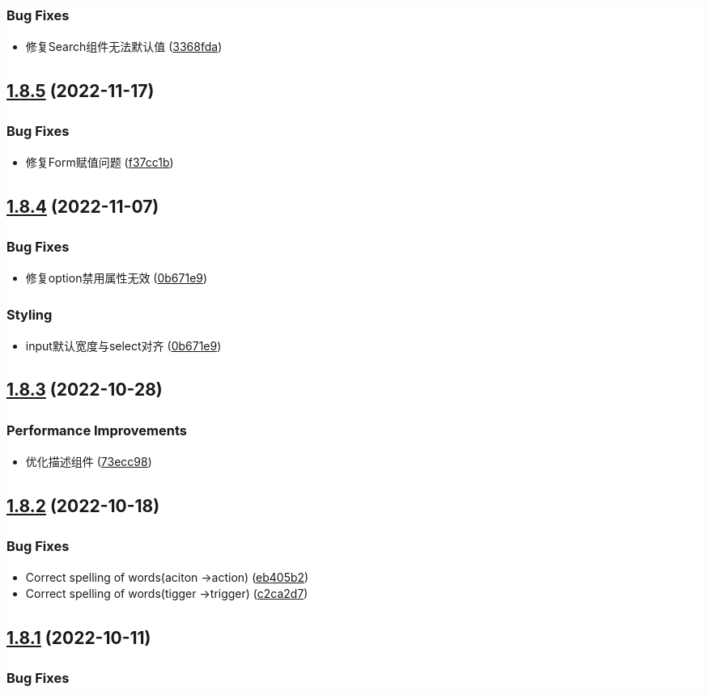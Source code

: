### Bug Fixes

- 修复Search组件无法默认值 ([3368fda](https://github.com/kailong321200875/vue-element-plus-admin/commit/3368fda251bd3ff5a8e0059b3b33f9c0339d236b))

## [1.8.5](https://github.com/kailong321200875/vue-element-plus-admin/compare/v1.8.4...v1.8.5) (2022-11-17)

### Bug Fixes

- 修复Form赋值问题 ([f37cc1b](https://github.com/kailong321200875/vue-element-plus-admin/commit/f37cc1b5801add3ada168dbbcf4cd2c340f0e30d))

## [1.8.4](https://github.com/kailong321200875/vue-element-plus-admin/compare/v1.8.3...v1.8.4) (2022-11-07)

### Bug Fixes

- 修复option禁用属性无效 ([0b671e9](https://github.com/kailong321200875/vue-element-plus-admin/commit/0b671e914e396c7666ad5e34768a6e29f7dfbd33))

### Styling

- input默认宽度与select对齐 ([0b671e9](https://github.com/kailong321200875/vue-element-plus-admin/commit/0b671e914e396c7666ad5e34768a6e29f7dfbd33))

## [1.8.3](https://github.com/kailong321200875/vue-element-plus-admin/compare/v1.8.2...v1.8.3) (2022-10-28)

### Performance Improvements

- 优化描述组件 ([73ecc98](https://github.com/kailong321200875/vue-element-plus-admin/commit/73ecc98671d430013920246d98ce9ab1752e56eb))

## [1.8.2](https://github.com/kailong321200875/vue-element-plus-admin/compare/v1.8.1...v1.8.2) (2022-10-18)

### Bug Fixes

- Correct spelling of words(aciton →action) ([eb405b2](https://github.com/kailong321200875/vue-element-plus-admin/commit/eb405b2a9041ca0ad4455db79bf617ec910dc485))
- Correct spelling of words(tigger →trigger) ([c2ca2d7](https://github.com/kailong321200875/vue-element-plus-admin/commit/c2ca2d736c92e02380923a6741450844acb41a38))

## [1.8.1](https://github.com/kailong321200875/vue-element-plus-admin/compare/v1.8.0...v1.8.1) (2022-10-11)

### Bug Fixes
